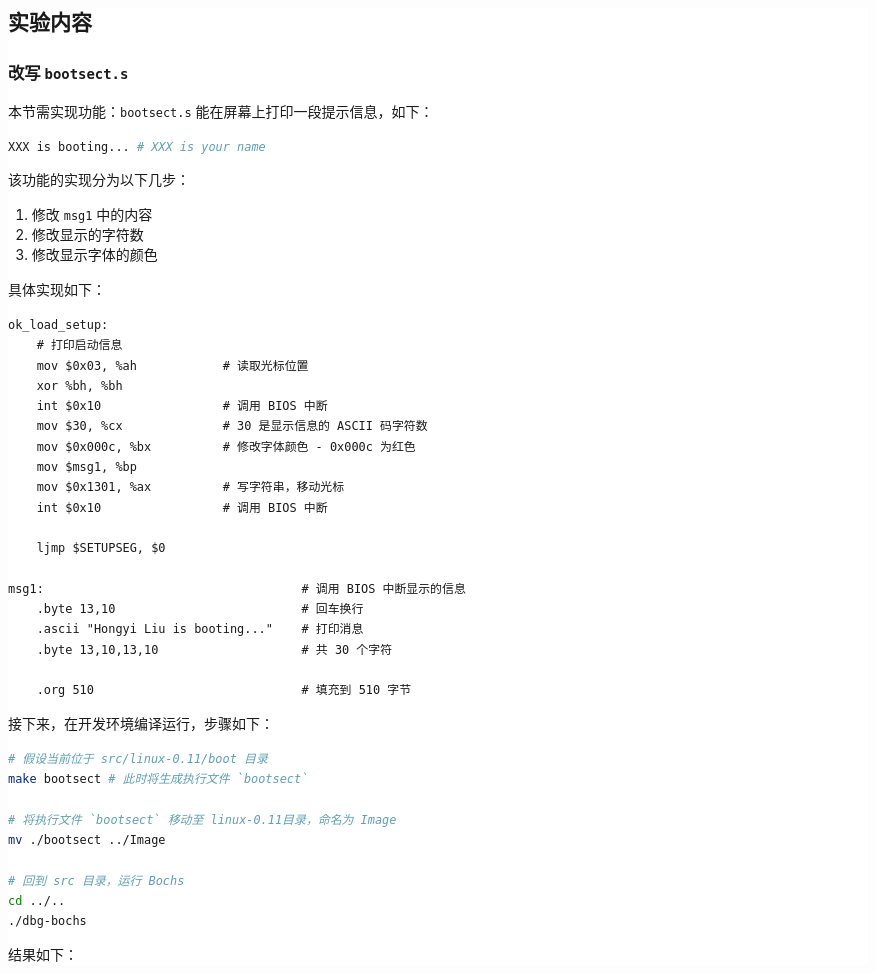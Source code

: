 ## 实验内容

### 改写 `bootsect.s`

本节需实现功能：`bootsect.s` 能在屏幕上打印一段提示信息，如下：

```bash
XXX is booting... # XXX is your name
```

该功能的实现分为以下几步：

1. 修改 `msg1` 中的内容
2. 修改显示的字符数
3. 修改显示字体的颜色

具体实现如下：

```assembly
ok_load_setup:
    # 打印启动信息
    mov $0x03, %ah            # 读取光标位置
    xor %bh, %bh
    int $0x10                 # 调用 BIOS 中断
    mov $30, %cx              # 30 是显示信息的 ASCII 码字符数
    mov $0x000c, %bx          # 修改字体颜色 - 0x000c 为红色
    mov $msg1, %bp
    mov $0x1301, %ax          # 写字符串，移动光标
    int $0x10                 # 调用 BIOS 中断

    ljmp $SETUPSEG, $0

msg1:                                    # 调用 BIOS 中断显示的信息
    .byte 13,10                          # 回车换行
    .ascii "Hongyi Liu is booting..."    # 打印消息
    .byte 13,10,13,10                    # 共 30 个字符

    .org 510                             # 填充到 510 字节
```

接下来，在开发环境编译运行，步骤如下：

```bash
# 假设当前位于 src/linux-0.11/boot 目录
make bootsect # 此时将生成执行文件 `bootsect`

# 将执行文件 `bootsect` 移动至 linux-0.11目录，命名为 Image
mv ./bootsect ../Image

# 回到 src 目录，运行 Bochs
cd ../..
./dbg-bochs
```

结果如下：
